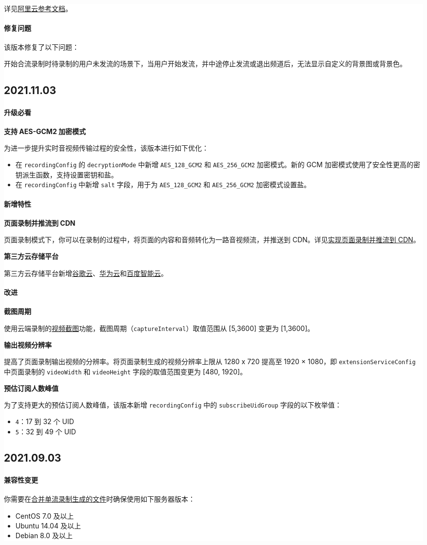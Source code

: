 详见<a href="https://help.aliyun.com/document_detail/31837.html">阿里云参考文档</a>。

#### 修复问题

该版本修复了以下问题：

开始合流录制时待录制的用户未发流的场景下，当用户开始发流，并中途停止发流或退出频道后，无法显示自定义的背景图或背景色。

## 2021.11.03
#### 升级必看

**支持 AES-GCM2 加密模式**

为进一步提升实时音视频传输过程的安全性，该版本进行如下优化：

- 在 `recordingConfig` 的 `decryptionMode` 中新增 `AES_128_GCM2` 和 `AES_256_GCM2` 加密模式。新的 GCM 加密模式使用了安全性更高的密钥派生函数，支持设置密钥和盐。
- 在 `recordingConfig` 中新增 `salt` 字段，用于为 `AES_128_GCM2` 和 `AES_256_GCM2` 加密模式设置盐。

#### 新增特性

**页面录制并推流到 CDN**

页面录制模式下，你可以在录制的过程中，将页面的内容和音频转化为一路音视频流，并推送到 CDN。详见[实现页面录制并推流到 CDN](https://docs.agora.io/cn/cloud-recording/cloud_recording_webpage_mode?platform=RESTful#实现页面录制并推流到-cdn)。

**第三方云存储平台**

第三方云存储平台新增[谷歌云](https://cloud.google.com/)、[华为云](https://www.huaweicloud.com/)和[百度智能云](https://cloud.baidu.com/)。

#### 改进

**截图周期**

使用云端录制的[视频截图](https://docs.agora.io/cn/cloud-recording/cloud_recording_screen_capture?platform=RESTful)功能，截图周期（`captureInterval`）取值范围从 [5,3600] 变更为 [1,3600]。

**输出视频分辨率**

提高了页面录制输出视频的分辨率。将页面录制生成的视频分辨率上限从 1280 x 720 提高至 1920 × 1080，即 `extensionServiceConfig` 中页面录制的 `videoWidth` 和 `videoHeight` 字段的取值范围变更为 [480, 1920]。

**预估订阅人数峰值**

为了支持更大的预估订阅人数峰值，该版本新增 `recordingConfig` 中的 `subscribeUidGroup` 字段的以下枚举值：

- `4`：17 到 32 个 UID
- `5`：32 到 49 个 UID

## 2021.09.03

#### 兼容性变更

你需要在[合并单流录制生成的文件](https://docs.agora.io/cn/cloud-recording/cloud_recording_merge_files?platform=RESTful)时确保使用如下服务器版本：

- CentOS 7.0 及以上
- Ubuntu 14.04 及以上
- Debian 8.0 及以上
